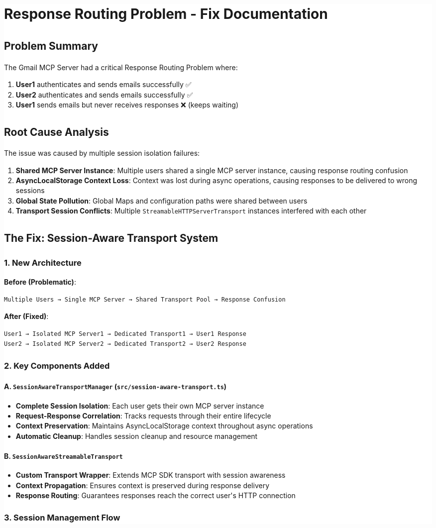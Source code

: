 # Response Routing Problem - Fix Documentation

## Problem Summary

The Gmail MCP Server had a critical Response Routing Problem where:
1. **User1** authenticates and sends emails successfully ✅
2. **User2** authenticates and sends emails successfully ✅  
3. **User1** sends emails but never receives responses ❌ (keeps waiting)

## Root Cause Analysis

The issue was caused by multiple session isolation failures:

1. **Shared MCP Server Instance**: Multiple users shared a single MCP server instance, causing response routing confusion
2. **AsyncLocalStorage Context Loss**: Context was lost during async operations, causing responses to be delivered to wrong sessions
3. **Global State Pollution**: Global Maps and configuration paths were shared between users
4. **Transport Session Conflicts**: Multiple `StreamableHTTPServerTransport` instances interfered with each other

## The Fix: Session-Aware Transport System

### 1. New Architecture

**Before (Problematic)**:
```
Multiple Users → Single MCP Server → Shared Transport Pool → Response Confusion
```

**After (Fixed)**:
```
User1 → Isolated MCP Server1 → Dedicated Transport1 → User1 Response
User2 → Isolated MCP Server2 → Dedicated Transport2 → User2 Response
```

### 2. Key Components Added

#### A. `SessionAwareTransportManager` (`src/session-aware-transport.ts`)
- **Complete Session Isolation**: Each user gets their own MCP server instance
- **Request-Response Correlation**: Tracks requests through their entire lifecycle
- **Context Preservation**: Maintains AsyncLocalStorage context throughout async operations
- **Automatic Cleanup**: Handles session cleanup and resource management

#### B. `SessionAwareStreamableTransport`
- **Custom Transport Wrapper**: Extends MCP SDK transport with session awareness
- **Context Propagation**: Ensures context is preserved during response delivery
- **Response Routing**: Guarantees responses reach the correct user's HTTP connection

### 3. Session Management Flow
